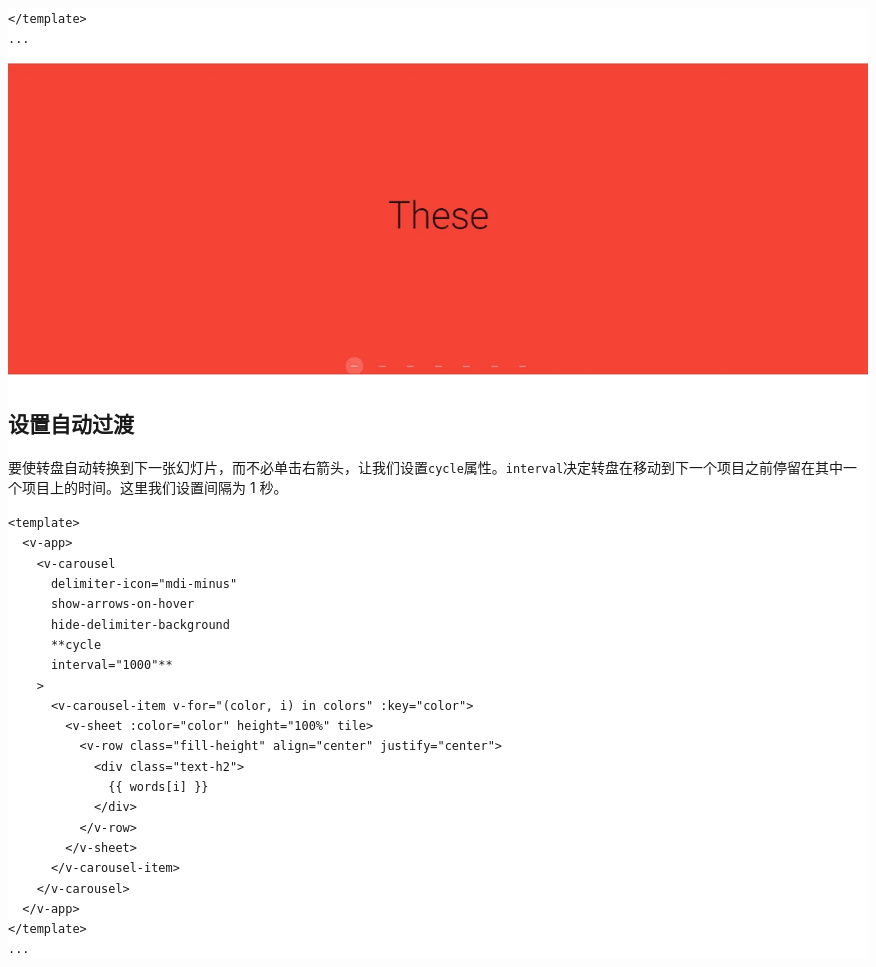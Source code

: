 ```
</template>
...
```

![](img/a749fdca280a59ac92728848db6f75ff.png)

## 设置自动过渡

要使转盘自动转换到下一张幻灯片，而不必单击右箭头，让我们设置`cycle`属性。`interval`决定转盘在移动到下一个项目之前停留在其中一个项目上的时间。这里我们设置间隔为 1 秒。

```
<template>
  <v-app>
    <v-carousel
      delimiter-icon="mdi-minus"
      show-arrows-on-hover
      hide-delimiter-background
      **cycle
      interval="1000"**
    >
      <v-carousel-item v-for="(color, i) in colors" :key="color">
        <v-sheet :color="color" height="100%" tile>
          <v-row class="fill-height" align="center" justify="center">
            <div class="text-h2">
              {{ words[i] }}
            </div>
          </v-row>
        </v-sheet>
      </v-carousel-item>
    </v-carousel>
  </v-app>
</template>
...
```
